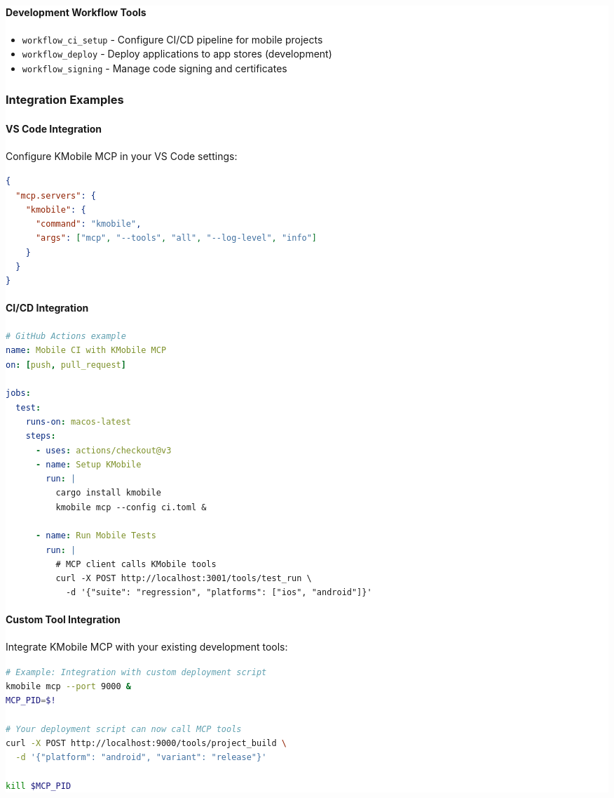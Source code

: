 #### Development Workflow Tools
- `workflow_ci_setup` - Configure CI/CD pipeline for mobile projects
- `workflow_deploy` - Deploy applications to app stores (development)
- `workflow_signing` - Manage code signing and certificates

### Integration Examples

#### VS Code Integration
Configure KMobile MCP in your VS Code settings:

```json
{
  "mcp.servers": {
    "kmobile": {
      "command": "kmobile",
      "args": ["mcp", "--tools", "all", "--log-level", "info"]
    }
  }
}
```

#### CI/CD Integration
```yaml
# GitHub Actions example
name: Mobile CI with KMobile MCP
on: [push, pull_request]

jobs:
  test:
    runs-on: macos-latest
    steps:
      - uses: actions/checkout@v3
      - name: Setup KMobile
        run: |
          cargo install kmobile
          kmobile mcp --config ci.toml &
      
      - name: Run Mobile Tests
        run: |
          # MCP client calls KMobile tools
          curl -X POST http://localhost:3001/tools/test_run \
            -d '{"suite": "regression", "platforms": ["ios", "android"]}'
```

#### Custom Tool Integration
Integrate KMobile MCP with your existing development tools:

```bash
# Example: Integration with custom deployment script
kmobile mcp --port 9000 &
MCP_PID=$!

# Your deployment script can now call MCP tools
curl -X POST http://localhost:9000/tools/project_build \
  -d '{"platform": "android", "variant": "release"}'

kill $MCP_PID
```

